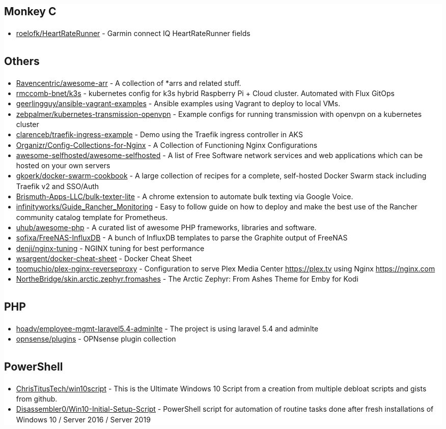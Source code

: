 ## Monkey C 

- [roelofk/HeartRateRunner](https://github.com/roelofk/HeartRateRunner) - Garmin connect IQ HeartRateRunner fields

## Others 

- [Ravencentric/awesome-arr](https://github.com/Ravencentric/awesome-arr) - A collection of *arrs and related stuff.
- [rmccomb-bnet/k3s](https://github.com/rmccomb-bnet/k3s) - kubernetes config for k3s hybrid Raspberry Pi + Cloud cluster. Automated with Flux GitOps
- [geerlingguy/ansible-vagrant-examples](https://github.com/geerlingguy/ansible-vagrant-examples) - Ansible examples using Vagrant to deploy to local VMs.
- [zebpalmer/kubernetes-transmission-openvpn](https://github.com/zebpalmer/kubernetes-transmission-openvpn) - Example configs for running transmission with openvpn on a kubernetes cluster
- [clarenceb/traefik-ingress-example](https://github.com/clarenceb/traefik-ingress-example) - Demo using the Traefik ingress controller in AKS
- [Organizr/Config-Collections-for-Nginx](https://github.com/Organizr/Config-Collections-for-Nginx) - A Collection of Functioning Nginx Configurations
- [awesome-selfhosted/awesome-selfhosted](https://github.com/awesome-selfhosted/awesome-selfhosted) - A list of Free Software network services and web applications which can be hosted on your own servers
- [gkoerk/docker-swarm-cookbook](https://github.com/gkoerk/docker-swarm-cookbook) - A large collection of recipes for a complete, self-hosted Docker Swarm stack including Traefik v2 and SSO/Auth
- [Brismuth-Apps-LLC/bulk-texter-lite](https://github.com/Brismuth-Apps-LLC/bulk-texter-lite) - A chrome extension to automate bulk texting via Google Voice.
- [infinityworks/Guide_Rancher_Monitoring](https://github.com/infinityworks/Guide_Rancher_Monitoring) - Easy to follow guide on how to deploy and make the best use of the Rancher community catalog template for Prometheus.
- [uhub/awesome-php](https://github.com/uhub/awesome-php) - A curated list of awesome PHP frameworks, libraries and software.
- [sofixa/FreeNAS-InfluxDB](https://github.com/sofixa/FreeNAS-InfluxDB) - A bunch of InfluxDB templates to parse the Graphite output of FreeNAS
- [denji/nginx-tuning](https://github.com/denji/nginx-tuning) - NGINX tuning for best performance
- [wsargent/docker-cheat-sheet](https://github.com/wsargent/docker-cheat-sheet) - Docker Cheat Sheet
- [toomuchio/plex-nginx-reverseproxy](https://github.com/toomuchio/plex-nginx-reverseproxy) - Configuration to serve Plex Media Center https://plex.tv using Nginx https://nginx.com
- [NortheBridge/skin.arctic.zephyr.fromashes](https://github.com/NortheBridge/skin.arctic.zephyr.fromashes) - The Arctic Zephyr: From Ashes Theme for Emby for Kodi

## PHP 

- [hoadv/employee-mgmt-laravel5.4-adminlte](https://github.com/hoadv/employee-mgmt-laravel5.4-adminlte) - The project is using laravel 5.4 and adminlte
- [opnsense/plugins](https://github.com/opnsense/plugins) - OPNsense plugin collection

## PowerShell 

- [ChrisTitusTech/win10script](https://github.com/ChrisTitusTech/win10script) - This is the Ultimate Windows 10 Script from a creation from multiple debloat scripts and gists from github.
- [Disassembler0/Win10-Initial-Setup-Script](https://github.com/Disassembler0/Win10-Initial-Setup-Script) - PowerShell script for automation of routine tasks done after fresh installations of Windows 10 / Server 2016 / Server 2019
